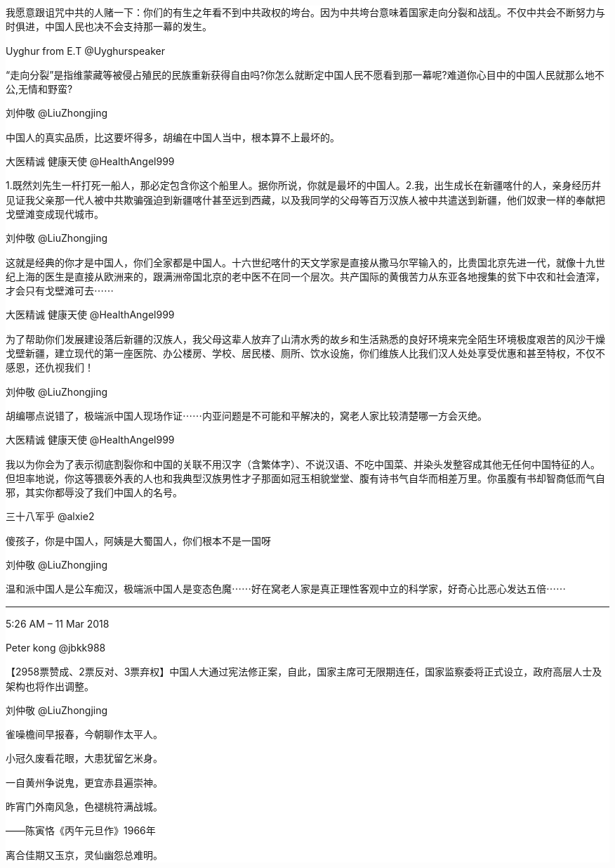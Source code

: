 我愿意跟诅咒中共的人赌一下：你们的有生之年看不到中共政权的垮台。因为中共垮台意味着国家走向分裂和战乱。不仅中共会不断努力与时俱进，中国人民也决不会支持那一幕的发生。

Uyghur from E.T @Uyghurspeaker

“走向分裂”是指维蒙藏等被侵占殖民的民族重新获得自由吗?你怎么就断定中国人民不愿看到那一幕呢?难道你心目中的中国人民就那么地不公,无情和野蛮?

刘仲敬 @LiuZhongjing

中国人的真实品质，比这要坏得多，胡编在中国人当中，根本算不上最坏的。

大医精诚 健康天使 @HealthAngel999

1.既然刘先生一杆打死一船人，那必定包含你这个船里人。据你所说，你就是最坏的中国人。2.我，出生成长在新疆喀什的人，亲身经历幷见证我父亲那一代人被中共欺骗强迫到新疆喀什甚至远到西藏，以及我同学的父母等百万汉族人被中共遣送到新疆，他们奴隶一样的奉献把戈壁滩变成现代城市。

刘仲敬 @LiuZhongjing

这就是经典的你才是中国人，你们全家都是中国人。十六世纪喀什的天文学家是直接从撒马尔罕输入的，比贵国北京先进一代，就像十九世纪上海的医生是直接从欧洲来的，跟满洲帝国北京的老中医不在同一个层次。共产国际的黄俄苦力从东亚各地搜集的贫下中农和社会渣滓，才会只有戈壁滩可去⋯⋯

大医精诚 健康天使 @HealthAngel999

为了帮助你们发展建设落后新疆的汉族人，我父母这辈人放弃了山清水秀的故乡和生活熟悉的良好环境来完全陌生环境极度艰苦的风沙干燥戈壁新疆，建立现代的第一座医院、办公楼房、学校、居民楼、厕所、饮水设施，你们维族人比我们汉人处处享受优惠和甚至特权，不仅不感恩，还仇视我们！

刘仲敬 @LiuZhongjing

胡编哪点说错了，极端派中国人现场作证⋯⋯内亚问题是不可能和平解决的，窝老人家比较清楚哪一方会灭绝。

大医精诚 健康天使 @HealthAngel999

我以为你会为了表示彻底割裂你和中国的关联不用汉字（含繁体字）、不说汉语、不吃中国菜、并染头发整容成其他无任何中国特征的人。但坦率地说，你这等猥亵外表的人也和我典型汉族男性才子那面如冠玉相貌堂堂、腹有诗书气自华而相差万里。你虽腹有书却智商低而气自邪，其实你都辱没了我们中国人的名号。

三十八军乎 @alxie2

傻孩子，你是中国人，阿姨是大蜀国人，你们根本不是一国呀

刘仲敬 @LiuZhongjing

温和派中国人是公车痴汉，极端派中国人是变态色魔⋯⋯好在窝老人家是真正理性客观中立的科学家，好奇心比恶心发达五倍⋯⋯

----

5:26 AM – 11 Mar 2018

Peter kong @jbkk988

【2958票赞成、2票反对、3票弃权】中国人大通过宪法修正案，自此，国家主席可无限期连任，国家监察委将正式设立，政府高层人士及架构也将作出调整。

刘仲敬 @LiuZhongjing

雀噪檐间早报春，今朝聊作太平人。

小冠久废看花眼，大患犹留乞米身。

一自黄州争说鬼，更宜赤县遍崇神。

昨宵门外南风急，色褪桃符满战城。

——陈寅恪《丙午元旦作》1966年

离合佳期又玉京，灵仙幽怨总难明。

